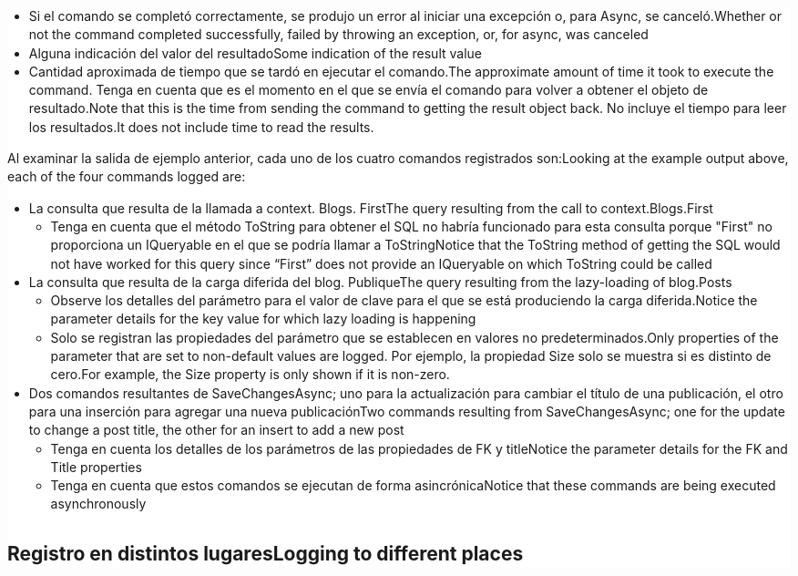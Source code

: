 - <span data-ttu-id="9eaa1-132">Si el comando se completó correctamente, se produjo un error al iniciar una excepción o, para Async, se canceló.</span><span class="sxs-lookup"><span data-stu-id="9eaa1-132">Whether or not the command completed successfully, failed by throwing an exception, or, for async, was canceled</span></span>  
- <span data-ttu-id="9eaa1-133">Alguna indicación del valor del resultado</span><span class="sxs-lookup"><span data-stu-id="9eaa1-133">Some indication of the result value</span></span>  
- <span data-ttu-id="9eaa1-134">Cantidad aproximada de tiempo que se tardó en ejecutar el comando.</span><span class="sxs-lookup"><span data-stu-id="9eaa1-134">The approximate amount of time it took to execute the command.</span></span> <span data-ttu-id="9eaa1-135">Tenga en cuenta que es el momento en el que se envía el comando para volver a obtener el objeto de resultado.</span><span class="sxs-lookup"><span data-stu-id="9eaa1-135">Note that this is the time from sending the command to getting the result object back.</span></span> <span data-ttu-id="9eaa1-136">No incluye el tiempo para leer los resultados.</span><span class="sxs-lookup"><span data-stu-id="9eaa1-136">It does not include time to read the results.</span></span>  

<span data-ttu-id="9eaa1-137">Al examinar la salida de ejemplo anterior, cada uno de los cuatro comandos registrados son:</span><span class="sxs-lookup"><span data-stu-id="9eaa1-137">Looking at the example output above, each of the four commands logged are:</span></span>  

- <span data-ttu-id="9eaa1-138">La consulta que resulta de la llamada a context. Blogs. First</span><span class="sxs-lookup"><span data-stu-id="9eaa1-138">The query resulting from the call to context.Blogs.First</span></span>  
    - <span data-ttu-id="9eaa1-139">Tenga en cuenta que el método ToString para obtener el SQL no habría funcionado para esta consulta porque "First" no proporciona un IQueryable en el que se podría llamar a ToString</span><span class="sxs-lookup"><span data-stu-id="9eaa1-139">Notice that the ToString method of getting the SQL would not have worked for this query since “First” does not provide an IQueryable on which ToString could be called</span></span>  
- <span data-ttu-id="9eaa1-140">La consulta que resulta de la carga diferida del blog. Publique</span><span class="sxs-lookup"><span data-stu-id="9eaa1-140">The query resulting from the lazy-loading of blog.Posts</span></span>  
    - <span data-ttu-id="9eaa1-141">Observe los detalles del parámetro para el valor de clave para el que se está produciendo la carga diferida.</span><span class="sxs-lookup"><span data-stu-id="9eaa1-141">Notice the parameter details for the key value for which lazy loading is happening</span></span>  
    - <span data-ttu-id="9eaa1-142">Solo se registran las propiedades del parámetro que se establecen en valores no predeterminados.</span><span class="sxs-lookup"><span data-stu-id="9eaa1-142">Only properties of the parameter that are set to non-default values are logged.</span></span> <span data-ttu-id="9eaa1-143">Por ejemplo, la propiedad Size solo se muestra si es distinto de cero.</span><span class="sxs-lookup"><span data-stu-id="9eaa1-143">For example, the Size property is only shown if it is non-zero.</span></span>  
- <span data-ttu-id="9eaa1-144">Dos comandos resultantes de SaveChangesAsync; uno para la actualización para cambiar el título de una publicación, el otro para una inserción para agregar una nueva publicación</span><span class="sxs-lookup"><span data-stu-id="9eaa1-144">Two commands resulting from SaveChangesAsync; one for the update to change a post title, the other for an insert to add a new post</span></span>  
    - <span data-ttu-id="9eaa1-145">Tenga en cuenta los detalles de los parámetros de las propiedades de FK y title</span><span class="sxs-lookup"><span data-stu-id="9eaa1-145">Notice the parameter details for the FK and Title properties</span></span>  
    - <span data-ttu-id="9eaa1-146">Tenga en cuenta que estos comandos se ejecutan de forma asincrónica</span><span class="sxs-lookup"><span data-stu-id="9eaa1-146">Notice that these commands are being executed asynchronously</span></span>  

## <a name="logging-to-different-places"></a><span data-ttu-id="9eaa1-147">Registro en distintos lugares</span><span class="sxs-lookup"><span data-stu-id="9eaa1-147">Logging to different places</span></span>  

